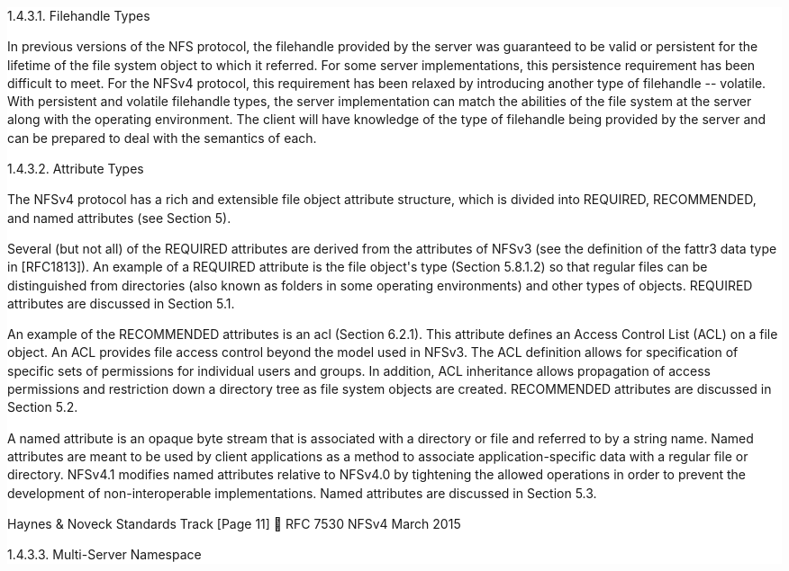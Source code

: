 1.4.3.1.  Filehandle Types

   In previous versions of the NFS protocol, the filehandle provided by
   the server was guaranteed to be valid or persistent for the lifetime
   of the file system object to which it referred.  For some server
   implementations, this persistence requirement has been difficult to
   meet.  For the NFSv4 protocol, this requirement has been relaxed by
   introducing another type of filehandle -- volatile.  With persistent
   and volatile filehandle types, the server implementation can match
   the abilities of the file system at the server along with the
   operating environment.  The client will have knowledge of the type of
   filehandle being provided by the server and can be prepared to deal
   with the semantics of each.

1.4.3.2.  Attribute Types

   The NFSv4 protocol has a rich and extensible file object attribute
   structure, which is divided into REQUIRED, RECOMMENDED, and named
   attributes (see Section 5).

   Several (but not all) of the REQUIRED attributes are derived from the
   attributes of NFSv3 (see the definition of the fattr3 data type in
   [RFC1813]).  An example of a REQUIRED attribute is the file object's
   type (Section 5.8.1.2) so that regular files can be distinguished
   from directories (also known as folders in some operating
   environments) and other types of objects.  REQUIRED attributes are
   discussed in Section 5.1.

   An example of the RECOMMENDED attributes is an acl (Section 6.2.1).
   This attribute defines an Access Control List (ACL) on a file object.
   An ACL provides file access control beyond the model used in NFSv3.
   The ACL definition allows for specification of specific sets of
   permissions for individual users and groups.  In addition, ACL
   inheritance allows propagation of access permissions and restriction
   down a directory tree as file system objects are created.
   RECOMMENDED attributes are discussed in Section 5.2.

   A named attribute is an opaque byte stream that is associated with a
   directory or file and referred to by a string name.  Named attributes
   are meant to be used by client applications as a method to associate
   application-specific data with a regular file or directory.  NFSv4.1
   modifies named attributes relative to NFSv4.0 by tightening the
   allowed operations in order to prevent the development of
   non-interoperable implementations.  Named attributes are discussed in
   Section 5.3.






Haynes & Noveck              Standards Track                   [Page 11]

RFC 7530                          NFSv4                       March 2015


1.4.3.3.  Multi-Server Namespace
